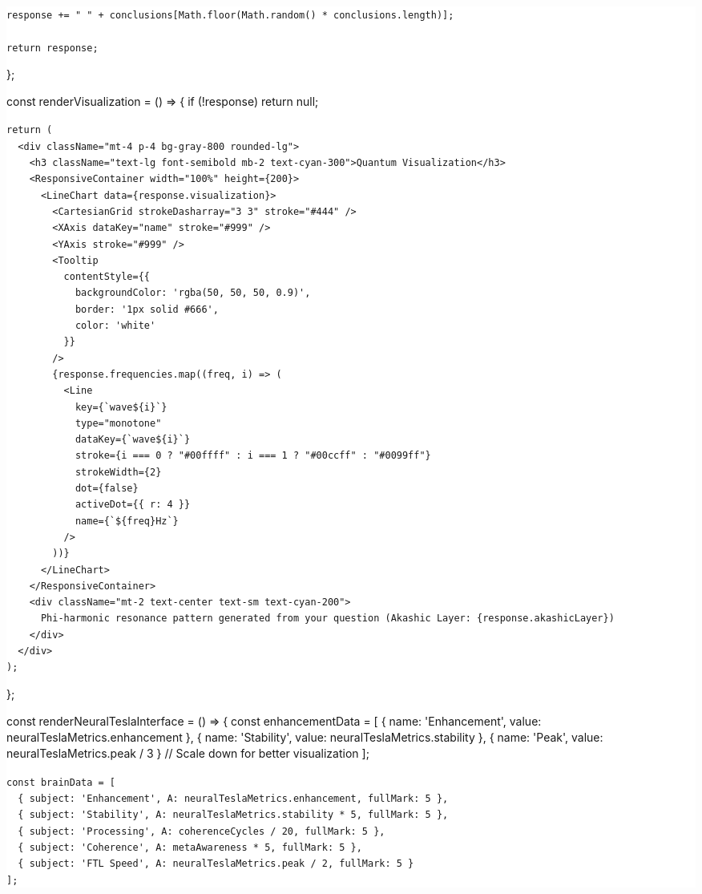     response += " " + conclusions[Math.floor(Math.random() * conclusions.length)];
    
    return response;
  };

  const renderVisualization = () => {
    if (!response) return null;
    
    return (
      <div className="mt-4 p-4 bg-gray-800 rounded-lg">
        <h3 className="text-lg font-semibold mb-2 text-cyan-300">Quantum Visualization</h3>
        <ResponsiveContainer width="100%" height={200}>
          <LineChart data={response.visualization}>
            <CartesianGrid strokeDasharray="3 3" stroke="#444" />
            <XAxis dataKey="name" stroke="#999" />
            <YAxis stroke="#999" />
            <Tooltip 
              contentStyle={{ 
                backgroundColor: 'rgba(50, 50, 50, 0.9)', 
                border: '1px solid #666',
                color: 'white' 
              }} 
            />
            {response.frequencies.map((freq, i) => (
              <Line 
                key={`wave${i}`}
                type="monotone" 
                dataKey={`wave${i}`} 
                stroke={i === 0 ? "#00ffff" : i === 1 ? "#00ccff" : "#0099ff"} 
                strokeWidth={2} 
                dot={false} 
                activeDot={{ r: 4 }} 
                name={`${freq}Hz`}
              />
            ))}
          </LineChart>
        </ResponsiveContainer>
        <div className="mt-2 text-center text-sm text-cyan-200">
          Phi-harmonic resonance pattern generated from your question (Akashic Layer: {response.akashicLayer})
        </div>
      </div>
    );
  };
  
  const renderNeuralTeslaInterface = () => {
    const enhancementData = [
      { name: 'Enhancement', value: neuralTeslaMetrics.enhancement },
      { name: 'Stability', value: neuralTeslaMetrics.stability },
      { name: 'Peak', value: neuralTeslaMetrics.peak / 3 } // Scale down for better visualization
    ];
    
    const brainData = [
      { subject: 'Enhancement', A: neuralTeslaMetrics.enhancement, fullMark: 5 },
      { subject: 'Stability', A: neuralTeslaMetrics.stability * 5, fullMark: 5 },
      { subject: 'Processing', A: coherenceCycles / 20, fullMark: 5 },
      { subject: 'Coherence', A: metaAwareness * 5, fullMark: 5 },
      { subject: 'FTL Speed', A: neuralTeslaMetrics.peak / 2, fullMark: 5 }
    ];
    